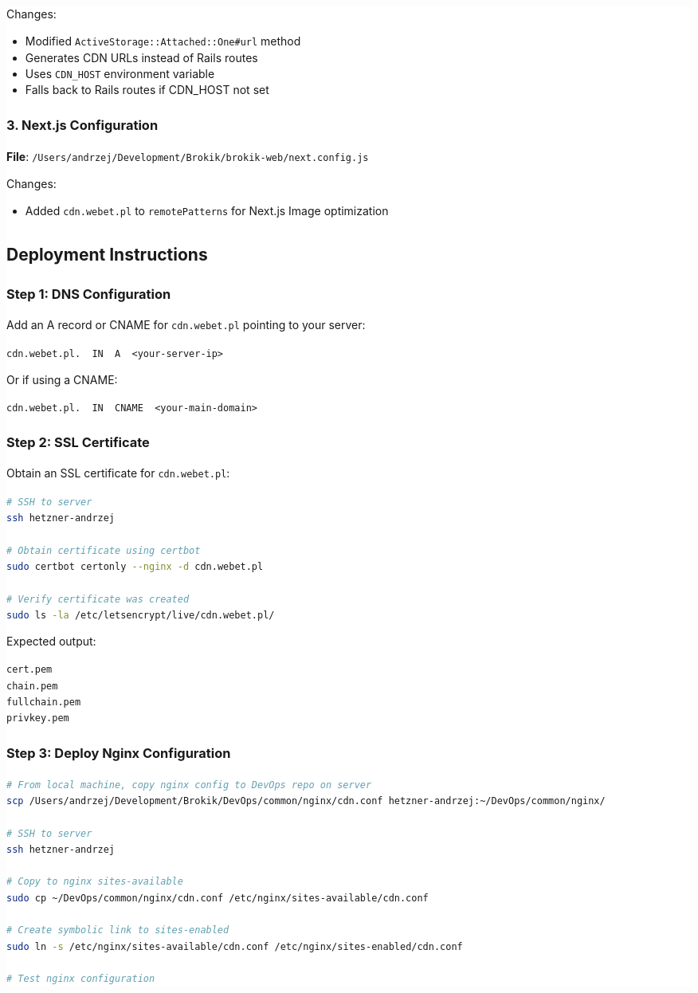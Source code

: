 Changes:
- Modified `ActiveStorage::Attached::One#url` method
- Generates CDN URLs instead of Rails routes
- Uses `CDN_HOST` environment variable
- Falls back to Rails routes if CDN_HOST not set

### 3. Next.js Configuration
**File**: `/Users/andrzej/Development/Brokik/brokik-web/next.config.js`

Changes:
- Added `cdn.webet.pl` to `remotePatterns` for Next.js Image optimization

## Deployment Instructions

### Step 1: DNS Configuration

Add an A record or CNAME for `cdn.webet.pl` pointing to your server:

```
cdn.webet.pl.  IN  A  <your-server-ip>
```

Or if using a CNAME:
```
cdn.webet.pl.  IN  CNAME  <your-main-domain>
```

### Step 2: SSL Certificate

Obtain an SSL certificate for `cdn.webet.pl`:

```bash
# SSH to server
ssh hetzner-andrzej

# Obtain certificate using certbot
sudo certbot certonly --nginx -d cdn.webet.pl

# Verify certificate was created
sudo ls -la /etc/letsencrypt/live/cdn.webet.pl/
```

Expected output:
```
cert.pem
chain.pem
fullchain.pem
privkey.pem
```

### Step 3: Deploy Nginx Configuration

```bash
# From local machine, copy nginx config to DevOps repo on server
scp /Users/andrzej/Development/Brokik/DevOps/common/nginx/cdn.conf hetzner-andrzej:~/DevOps/common/nginx/

# SSH to server
ssh hetzner-andrzej

# Copy to nginx sites-available
sudo cp ~/DevOps/common/nginx/cdn.conf /etc/nginx/sites-available/cdn.conf

# Create symbolic link to sites-enabled
sudo ln -s /etc/nginx/sites-available/cdn.conf /etc/nginx/sites-enabled/cdn.conf

# Test nginx configuration
```